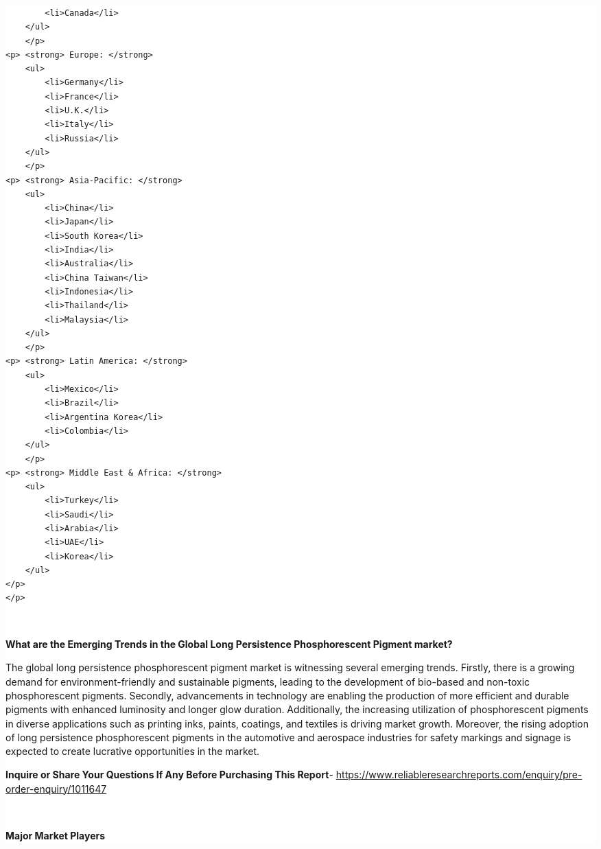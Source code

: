             <li>Canada</li>
        </ul>
        </p> 
    <p> <strong> Europe: </strong>
        <ul>
            <li>Germany</li>
            <li>France</li>
            <li>U.K.</li>
            <li>Italy</li>
            <li>Russia</li>
        </ul>
        </p> 
    <p> <strong> Asia-Pacific: </strong>
        <ul>
            <li>China</li>
            <li>Japan</li>
            <li>South Korea</li>
            <li>India</li>
            <li>Australia</li>
            <li>China Taiwan</li>
            <li>Indonesia</li>
            <li>Thailand</li>
            <li>Malaysia</li>
        </ul>
        </p> 
    <p> <strong> Latin America: </strong>
        <ul>
            <li>Mexico</li>
            <li>Brazil</li>
            <li>Argentina Korea</li>
            <li>Colombia</li>
        </ul>
        </p> 
    <p> <strong> Middle East & Africa: </strong>
        <ul>
            <li>Turkey</li>
            <li>Saudi</li>
            <li>Arabia</li>
            <li>UAE</li>
            <li>Korea</li>
        </ul>
    </p>
    </p>
<p>&nbsp;</p>
<p><strong>What are the Emerging Trends in the Global Long Persistence Phosphorescent Pigment market?</strong></p>
<p><p>The global long persistence phosphorescent pigment market is witnessing several emerging trends. Firstly, there is a growing demand for environment-friendly and sustainable pigments, leading to the development of bio-based and non-toxic phosphorescent pigments. Secondly, advancements in technology are enabling the production of more efficient and durable pigments with enhanced luminosity and longer glow duration. Additionally, the increasing utilization of phosphorescent pigments in diverse applications such as printing inks, paints, coatings, and textiles is driving market growth. Moreover, the rising adoption of long persistence phosphorescent pigments in the automotive and aerospace industries for safety markings and signage is expected to create lucrative opportunities in the market.</p></p>
<p><strong>Inquire or Share Your Questions If Any Before Purchasing This Report</strong>- <a href="https://www.reliableresearchreports.com/enquiry/pre-order-enquiry/1011647">https://www.reliableresearchreports.com/enquiry/pre-order-enquiry/1011647</a></p>
<p>&nbsp;</p>
<p><strong>Major Market Players</strong></p>